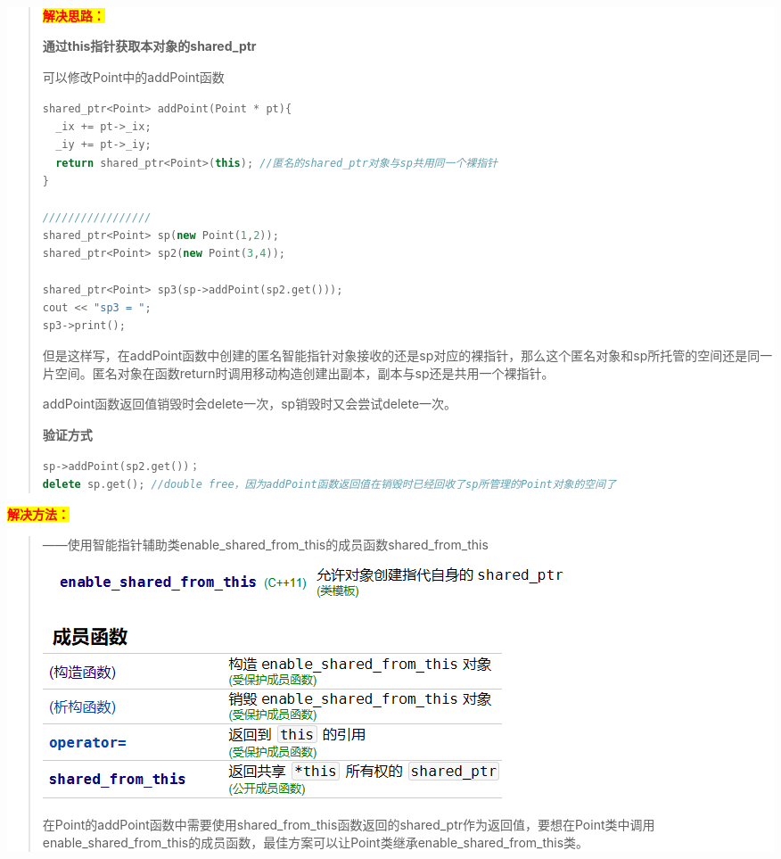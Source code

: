 

> <span style=color:red;background:yellow>**解决思路：**</span>
>
> **通过this指针获取本对象的shared_ptr**
>
> 可以修改Point中的addPoint函数
>
> ``` c++
> shared_ptr<Point> addPoint(Point * pt){
> 	_ix += pt->_ix;
> 	_iy += pt->_iy;
> 	return shared_ptr<Point>(this); //匿名的shared_ptr对象与sp共用同一个裸指针
> }
> 
> /////////////////
> shared_ptr<Point> sp(new Point(1,2));    
> shared_ptr<Point> sp2(new Point(3,4));
> 
> shared_ptr<Point> sp3(sp->addPoint(sp2.get()));
> cout << "sp3 = ";
> sp3->print();
> 
> ```
>
> 但是这样写，在addPoint函数中创建的匿名智能指针对象接收的还是sp对应的裸指针，那么这个匿名对象和sp所托管的空间还是同一片空间。匿名对象在函数return时调用移动构造创建出副本，副本与sp还是共用一个裸指针。
>
> addPoint函数返回值销毁时会delete一次，sp销毁时又会尝试delete一次。
>
> 
>
> **验证方式**
>
> ``` c++
> sp->addPoint(sp2.get())；
> delete sp.get(); //double free，因为addPoint函数返回值在销毁时已经回收了sp所管理的Point对象的空间了
> ```





<span style=color:red;background:yellow>**解决方法：**</span>

> ——使用智能指针辅助类enable_shared_from_this的成员函数shared_from_this
>
> ![image-20231107205809125](10.移动语义与资源管理.assets/image-20231107205809125.png)
>
> ![image-20231107205839620](10.移动语义与资源管理.assets/image-20231107205839620.png)
>
> 在Point的addPoint函数中需要使用shared_from_this函数返回的shared_ptr作为返回值，要想在Point类中调用enable_shared_from_this的成员函数，最佳方案可以让Point类继承enable_shared_from_this类。
>